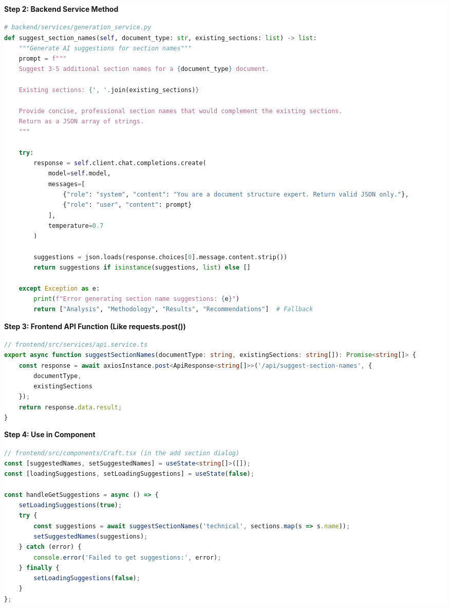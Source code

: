 **Step 2: Backend Service Method**

```python
# backend/services/generation_service.py
def suggest_section_names(self, document_type: str, existing_sections: list) -> list:
    """Generate AI suggestions for section names"""
    prompt = f"""
    Suggest 3-5 additional section names for a {document_type} document.
    
    Existing sections: {', '.join(existing_sections)}
    
    Provide concise, professional section names that would complement the existing sections.
    Return as a JSON array of strings.
    """
    
    try:
        response = self.client.chat.completions.create(
            model=self.model,
            messages=[
                {"role": "system", "content": "You are a document structure expert. Return valid JSON only."},
                {"role": "user", "content": prompt}
            ],
            temperature=0.7
        )
        
        suggestions = json.loads(response.choices[0].message.content.strip())
        return suggestions if isinstance(suggestions, list) else []
        
    except Exception as e:
        print(f"Error generating section name suggestions: {e}")
        return ["Analysis", "Methodology", "Results", "Recommendations"]  # Fallback
```

**Step 3: Frontend API Function (Like requests.post())**

```typescript
// frontend/src/services/api.service.ts
export async function suggestSectionNames(documentType: string, existingSections: string[]): Promise<string[]> {
    const response = await axiosInstance.post<ApiResponse<string[]>>('/api/suggest-section-names', {
        documentType,
        existingSections
    });
    return response.data.result;
}
```

**Step 4: Use in Component**

```typescript
// frontend/src/components/Craft.tsx (in the add section dialog)
const [suggestedNames, setSuggestedNames] = useState<string[]>([]);
const [loadingSuggestions, setLoadingSuggestions] = useState(false);

const handleGetSuggestions = async () => {
    setLoadingSuggestions(true);
    try {
        const suggestions = await suggestSectionNames('technical', sections.map(s => s.name));
        setSuggestedNames(suggestions);
    } catch (error) {
        console.error('Failed to get suggestions:', error);
    } finally {
        setLoadingSuggestions(false);
    }
};
```